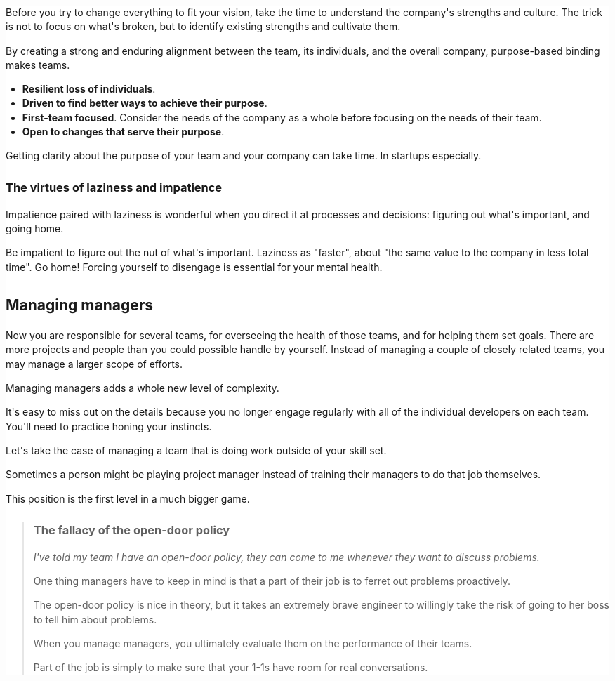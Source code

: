 Before you try to change everything to fit your vision, take the time to understand the company's strengths and culture. The trick is not to focus on what's broken, but to identify existing strengths and cultivate them.

By creating a strong and enduring alignment between the team, its individuals, and the overall company, purpose-based binding makes teams.

* **Resilient loss of individuals**.
* **Driven to find better ways to achieve their purpose**.
* **First-team focused**. Consider the needs of the company as a whole before focusing on the needs of their team.
* **Open to changes that serve their purpose**.

Getting clarity about the purpose of your team and your company can take time. In startups especially.

### The virtues of laziness and impatience

Impatience paired with laziness is wonderful when you direct it at processes and decisions: figuring out what's important, and going home.

Be impatient to figure out the nut of what's important. Laziness as "faster", about "the same value to the company in less total time". Go home! Forcing yourself to disengage is essential for your mental health.

## Managing managers

Now you are responsible for several teams, for overseeing the health of those teams, and for helping them set goals. There are more projects and people than you could possible handle by yourself. Instead of managing a couple of closely related teams, you may manage a larger scope of efforts.

Managing managers adds a whole new level of complexity.

It's easy to miss out on the details because you no longer engage regularly with all of the individual developers on each team. You'll need to practice honing your instincts.

Let's take the case of managing a team that is doing work outside of your skill set.

Sometimes a person might be playing project manager instead of training their managers to do that job themselves.

This position is the first level in a much bigger game.

> ### The fallacy of the open-door policy
>
> _I've told my team I have an open-door policy, they can come to me whenever they want to discuss problems._
>
> One thing managers have to keep in mind is that a part of their job is to ferret out problems proactively.
>
> The open-door policy is nice in theory, but it takes an extremely brave engineer to willingly take the risk of going to her boss to tell him about problems.
>
> When you manage managers, you ultimately evaluate them on the performance of their teams.
>
> Part of the job is simply to make sure that your 1-1s have room for real conversations.
